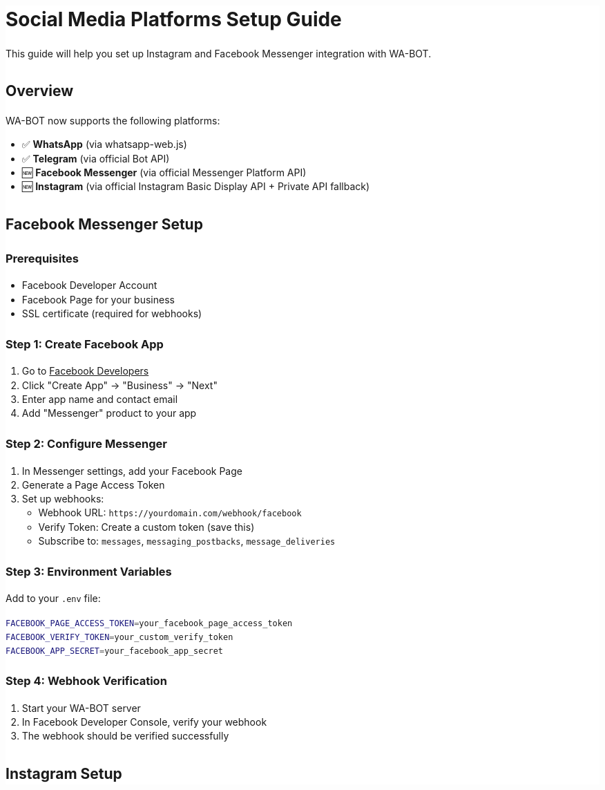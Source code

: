 # Social Media Platforms Setup Guide

This guide will help you set up Instagram and Facebook Messenger integration with WA-BOT.

## Overview

WA-BOT now supports the following platforms:
- ✅ **WhatsApp** (via whatsapp-web.js)
- ✅ **Telegram** (via official Bot API)
- 🆕 **Facebook Messenger** (via official Messenger Platform API)
- 🆕 **Instagram** (via official Instagram Basic Display API + Private API fallback)

## Facebook Messenger Setup

### Prerequisites
- Facebook Developer Account
- Facebook Page for your business
- SSL certificate (required for webhooks)

### Step 1: Create Facebook App
1. Go to [Facebook Developers](https://developers.facebook.com/)
2. Click "Create App" → "Business" → "Next"
3. Enter app name and contact email
4. Add "Messenger" product to your app

### Step 2: Configure Messenger
1. In Messenger settings, add your Facebook Page
2. Generate a Page Access Token
3. Set up webhooks:
   - Webhook URL: `https://yourdomain.com/webhook/facebook`
   - Verify Token: Create a custom token (save this)
   - Subscribe to: `messages`, `messaging_postbacks`, `message_deliveries`

### Step 3: Environment Variables
Add to your `.env` file:
```bash
FACEBOOK_PAGE_ACCESS_TOKEN=your_facebook_page_access_token
FACEBOOK_VERIFY_TOKEN=your_custom_verify_token
FACEBOOK_APP_SECRET=your_facebook_app_secret
```

### Step 4: Webhook Verification
1. Start your WA-BOT server
2. In Facebook Developer Console, verify your webhook
3. The webhook should be verified successfully

## Instagram Setup
